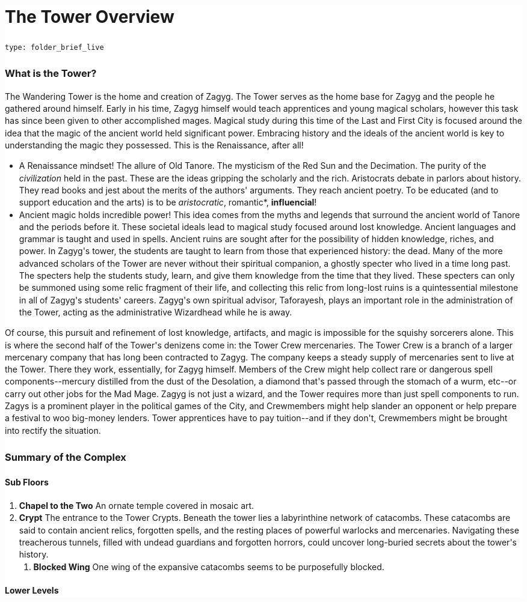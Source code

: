 # The Tower Overview
 
```ccard
type: folder_brief_live
```
 
### What is the Tower?
The Wandering Tower is the home and creation of Zagyg. The Tower serves as the home base for Zagyg and the people he gathered around himself. Early in his time, Zagyg himself would teach apprentices and young magical scholars, however this task has since been given to other accomplished mages. Magical study during this time of the Last and First City is focused around the idea that the magic of the ancient world held significant power. Embracing history and the ideals of the ancient world is key to understanding the magic they possessed. This is the Renaissance, after all!
- A Renaissance mindset! The allure of Old Tanore. The mysticism of the Red Sun and the Decimation. The purity of the *civilization* held in the past. These are the ideas gripping the scholarly and the rich. Aristocrats debate in parlors about history. They read books and jest about the merits of the authors' arguments. They reach ancient poetry. To be educated (and to support education and the arts) is to be *aristocratic*, romantic*, **influencial**!
- Ancient magic holds incredible power! This idea comes from the myths and legends that surround the ancient world of Tanore and the periods before it.
These societal ideals lead to magical study focused around lost knowledge. Ancient languages and grammar is taught and used in spells. Ancient ruins are sought after for the possibility of hidden knowledge, riches, and power. In Zagyg's tower, the students are taught to learn from those that experienced history: the dead. Many of the more advanced scholars of the Tower are never without their spiritual companion, a ghostly specter who lived in a time long past. The specters help the students study, learn, and give them knowledge from the time that they lived. These specters can only be summoned using some relic fragment of their life, and collecting this relic from long-lost ruins is a quintessential milestone in all of Zagyg's students' careers. Zagyg's own spiritual advisor, Taforayesh, plays an important role in the administration of the Tower, acting as the administrative Wizardhead while he is away.

Of course, this pursuit and refinement of lost knowledge, artifacts, and magic is impossible for the squishy sorcerers alone. This is where the second half of the Tower's denizens come in: the Tower Crew mercenaries. The Tower Crew is a branch of a larger mercenary company that has long been contracted to Zagyg. The company keeps a steady supply of mercenaries sent to live at the Tower. There they work, essentially, for Zagyg himself. Members of the Crew might help collect rare or dangerous spell components--mercury distilled from the dust of the Desolation, a diamond that's passed through the stomach of a wurm, etc--or carry out other jobs for the Mad Mage. Zagyg is not just a wizard, and the Tower requires more than just spell components to run. Zagys is a prominent player in the political games of the City, and Crewmembers might help slander an opponent or help prepare a festival to woo big-money lenders. Tower apprentices have to pay tuition--and if they don't, Crewmembers might be brought into rectify the situation.

### Summary of the Complex
#### Sub Floors

1. **Chapel to the Two** An ornate temple covered in mosaic art.
2. **Crypt** The entrance to the Tower Crypts. Beneath the tower lies a labyrinthine network of catacombs. These catacombs are said to contain ancient relics, forgotten spells, and the resting places of powerful warlocks and mercenaries. Navigating these treacherous tunnels, filled with undead guardians and forgotten horrors, could uncover long-buried secrets about the tower's history.
	1. **Blocked Wing** One wing of the expansive catacombs seems to be purposefully blocked.
#### Lower Levels
